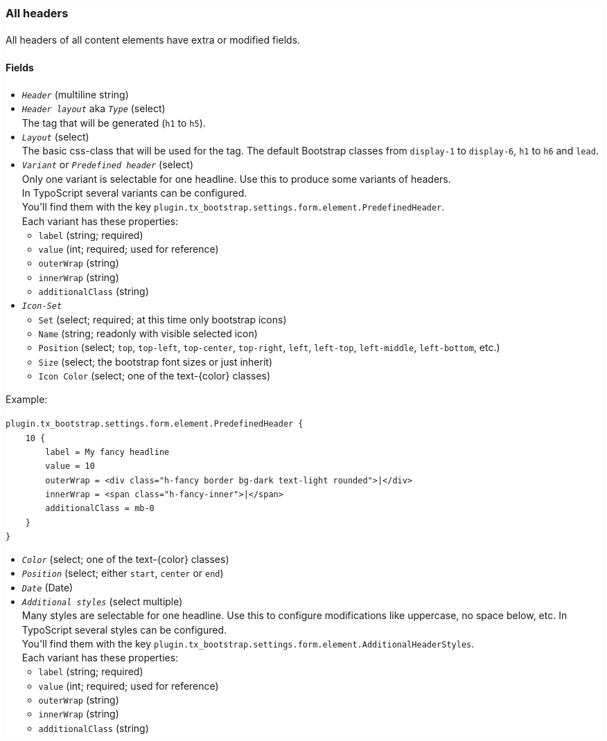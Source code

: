 
### All headers

All headers of all content elements have extra or modified fields.

#### Fields
* _`Header`_ (multiline string)
* _`Header layout`_ aka _`Type`_ (select)  
The tag that will be generated (`h1` to `h5`).
* _`Layout`_ (select)  
The basic css-class that will be used for the tag.
The default Bootstrap classes from `display-1` to `display-6`, `h1` to `h6` and `lead`.
* _`Variant`_ or _`Predefined header`_ (select)  
Only one variant is selectable for one headline. Use this to produce some variants of headers.  
In TypoScript several variants can be configured.  
You'll find them with the key `plugin.tx_bootstrap.settings.form.element.PredefinedHeader`.  
Each variant has these properties:
    * `label` (string; required)
    * `value` (int; required; used for reference)
    * `outerWrap` (string)
    * `innerWrap` (string)
    * `additionalClass` (string)
* _`Icon-Set`_  
    * `Set` (select; required; at this time only bootstrap icons)
    * `Name` (string; readonly with visible selected icon)
    * `Position` (select; `top`, `top-left`, `top-center`, `top-right`, `left`, `left-top`, `left-middle`, `left-bottom`, etc.)
    * `Size` (select; the bootstrap font sizes or just inherit)
    * `Icon Color` (select; one of the text-{color} classes)

Example:
``` TypoScript
plugin.tx_bootstrap.settings.form.element.PredefinedHeader {
    10 {
        label = My fancy headline
        value = 10
        outerWrap = <div class="h-fancy border bg-dark text-light rounded">|</div>
        innerWrap = <span class="h-fancy-inner">|</span>
        additionalClass = mb-0
    }
}
```
* _`Color`_ (select; one of the text-{color} classes)
* _`Position`_ (select; either `start`, `center` or `end`)
* _`Date`_ (Date)
* _`Additional styles`_ (select multiple)  
Many styles are selectable for one headline. Use this to configure modifications like uppercase, no space below, etc.
In TypoScript several styles can be configured.  
You'll find them with the key `plugin.tx_bootstrap.settings.form.element.AdditionalHeaderStyles`.  
Each variant has these properties:
    * `label` (string; required)
    * `value` (int; required; used for reference)
    * `outerWrap` (string)
    * `innerWrap` (string)
    * `additionalClass` (string)
